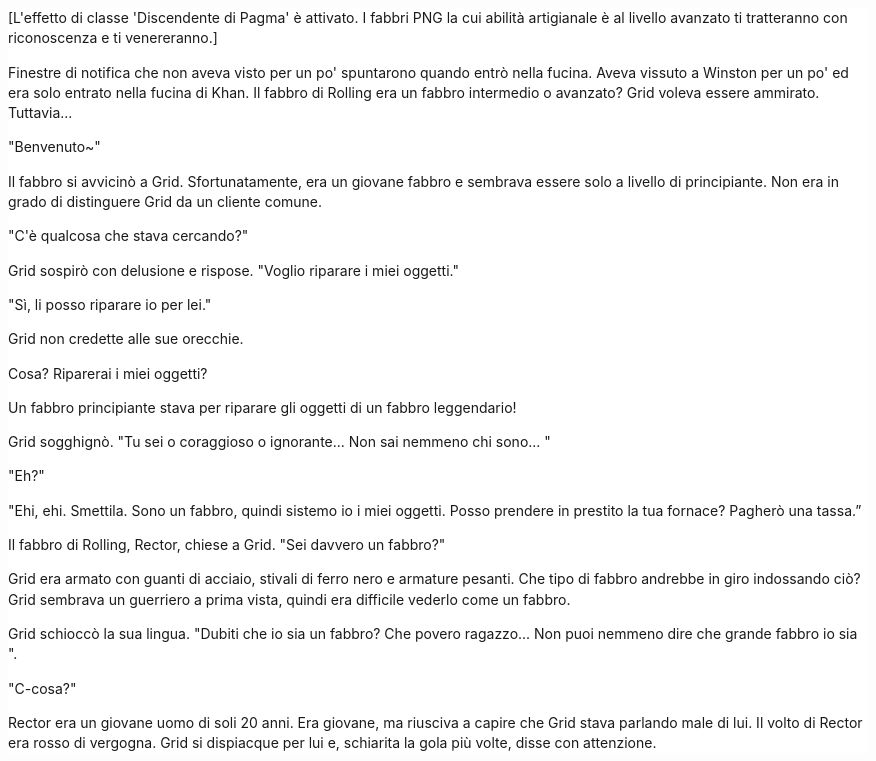 

[L'effetto di classe 'Discendente di Pagma' è attivato. I fabbri PNG la cui abilità artigianale è al livello avanzato ti tratteranno con riconoscenza e ti venereranno.]






Finestre di notifica che non aveva visto per un po' spuntarono quando entrò nella fucina. Aveva vissuto a Winston per un po' ed era solo entrato nella fucina di Khan. Il fabbro di Rolling era un fabbro intermedio o avanzato? Grid voleva essere ammirato. Tuttavia...


"Benvenuto~"


Il fabbro si avvicinò a Grid. Sfortunatamente, era un giovane fabbro e sembrava essere solo a livello di principiante. Non era in grado di distinguere Grid da un cliente comune.


"C'è qualcosa che stava cercando?"


Grid sospirò con delusione e rispose. "Voglio riparare i miei oggetti."


"Sì, li posso riparare io per lei."


Grid non credette alle sue orecchie.


Cosa? Riparerai i miei oggetti?


Un fabbro principiante stava per riparare gli oggetti di un fabbro leggendario!


Grid sogghignò. "Tu sei o coraggioso o ignorante... Non sai nemmeno chi sono... "


"Eh?"


"Ehi, ehi. Smettila. Sono un fabbro, quindi sistemo io i miei oggetti. Posso prendere in prestito la tua fornace? Pagherò una tassa.”


Il fabbro di Rolling, Rector, chiese a Grid. "Sei davvero un fabbro?"


Grid era armato con guanti di acciaio, stivali di ferro nero e armature pesanti. Che tipo di fabbro andrebbe in giro indossando ciò? Grid sembrava un guerriero a prima vista, quindi era difficile vederlo come un fabbro.


Grid schioccò la sua lingua. "Dubiti che io sia un fabbro? Che povero ragazzo... Non puoi nemmeno dire che grande fabbro io sia ".


"C-cosa?"


Rector era un giovane uomo di soli 20 anni. Era giovane, ma riusciva a capire che Grid stava parlando male di lui.  Il volto di Rector era rosso di vergogna. Grid si dispiacque per lui e, schiarita la gola più volte, disse con attenzione.

